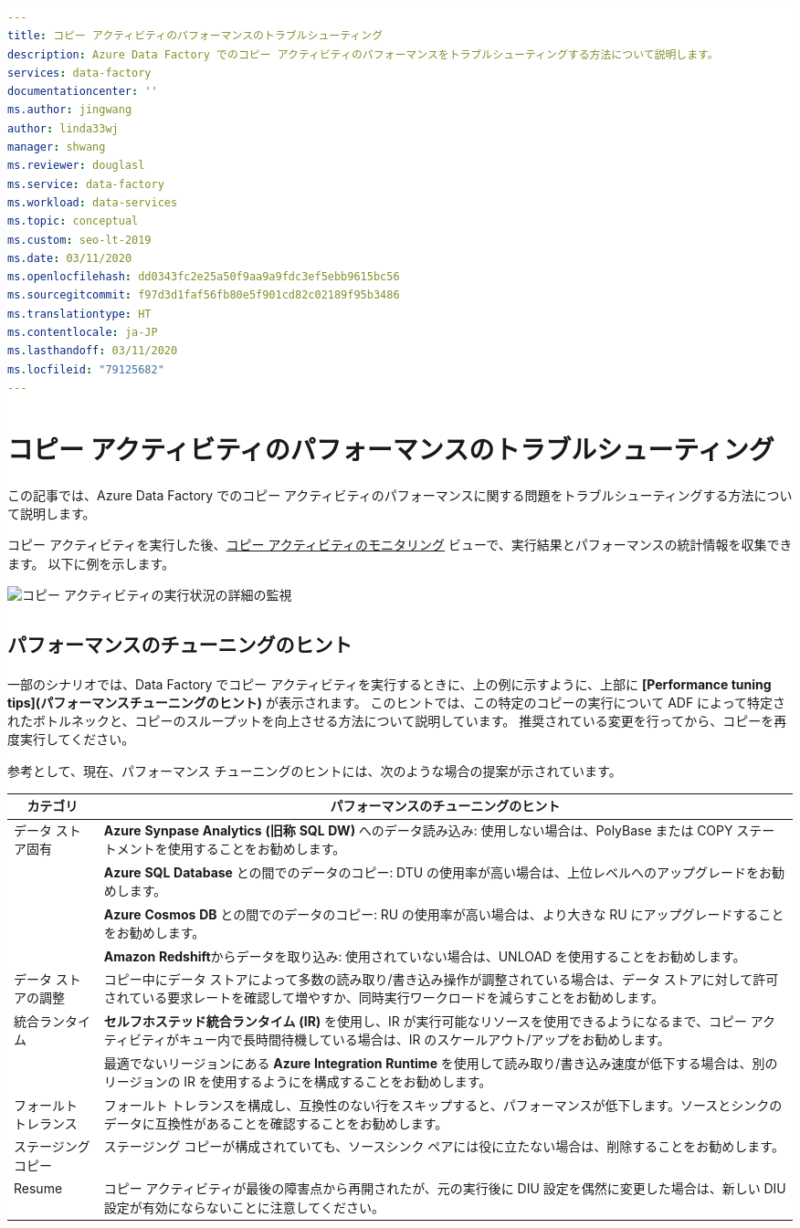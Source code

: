 ```yaml
---
title: コピー アクティビティのパフォーマンスのトラブルシューティング
description: Azure Data Factory でのコピー アクティビティのパフォーマンスをトラブルシューティングする方法について説明します。
services: data-factory
documentationcenter: ''
ms.author: jingwang
author: linda33wj
manager: shwang
ms.reviewer: douglasl
ms.service: data-factory
ms.workload: data-services
ms.topic: conceptual
ms.custom: seo-lt-2019
ms.date: 03/11/2020
ms.openlocfilehash: dd0343fc2e25a50f9aa9a9fdc3ef5ebb9615bc56
ms.sourcegitcommit: f97d3d1faf56fb80e5f901cd82c02189f95b3486
ms.translationtype: HT
ms.contentlocale: ja-JP
ms.lasthandoff: 03/11/2020
ms.locfileid: "79125682"
---
```

# <a name="troubleshoot-copy-activity-performance"></a>コピー アクティビティのパフォーマンスのトラブルシューティング

この記事では、Azure Data Factory でのコピー アクティビティのパフォーマンスに関する問題をトラブルシューティングする方法について説明します。 

コピー アクティビティを実行した後、[コピー アクティビティのモニタリング](copy-activity-monitoring.md) ビューで、実行結果とパフォーマンスの統計情報を収集できます。 以下に例を示します。

![コピー アクティビティの実行状況の詳細の監視](./media/copy-activity-overview/monitor-copy-activity-run-details.png)

## <a name="performance-tuning-tips"></a>パフォーマンスのチューニングのヒント

一部のシナリオでは、Data Factory でコピー アクティビティを実行するときに、上の例に示すように、上部に **[Performance tuning tips]\(パフォーマンスチューニングのヒント\)** が表示されます。 このヒントでは、この特定のコピーの実行について ADF によって特定されたボトルネックと、コピーのスループットを向上させる方法について説明しています。 推奨されている変更を行ってから、コピーを再度実行してください。

参考として、現在、パフォーマンス チューニングのヒントには、次のような場合の提案が示されています。

| カテゴリ              | パフォーマンスのチューニングのヒント                                      |
| --------------------- | ------------------------------------------------------------ |
| データ ストア固有   | **Azure Synpase Analytics (旧称 SQL DW)** へのデータ読み込み: 使用しない場合は、PolyBase または COPY ステートメントを使用することをお勧めします。 |
| &nbsp;                | **Azure SQL Database** との間でのデータのコピー: DTU の使用率が高い場合は、上位レベルへのアップグレードをお勧めします。 |
| &nbsp;                | **Azure Cosmos DB** との間でのデータのコピー: RU の使用率が高い場合は、より大きな RU にアップグレードすることをお勧めします。 |
| &nbsp;                | **Amazon Redshift**からデータを取り込み: 使用されていない場合は、UNLOAD を使用することをお勧めします。 |
| データ ストアの調整 | コピー中にデータ ストアによって多数の読み取り/書き込み操作が調整されている場合は、データ ストアに対して許可されている要求レートを確認して増やすか、同時実行ワークロードを減らすことをお勧めします。 |
| 統合ランタイム  | **セルフホステッド統合ランタイム (IR)** を使用し、IR が実行可能なリソースを使用できるようになるまで、コピー アクティビティがキュー内で長時間待機している場合は、IR のスケールアウト/アップをお勧めします。 |
| &nbsp;                | 最適でないリージョンにある **Azure Integration Runtime** を使用して読み取り/書き込み速度が低下する場合は、別のリージョンの IR を使用するようにを構成することをお勧めします。 |
| フォールト トレランス       | フォールト トレランスを構成し、互換性のない行をスキップすると、パフォーマンスが低下します。ソースとシンクのデータに互換性があることを確認することをお勧めします。 |
| ステージング コピー           | ステージング コピーが構成されていても、ソースシンク ペアには役に立たない場合は、削除することをお勧めします。 |
| Resume                | コピー アクティビティが最後の障害点から再開されたが、元の実行後に DIU 設定を偶然に変更した場合は、新しい DIU 設定が有効にならないことに注意してください。 |
